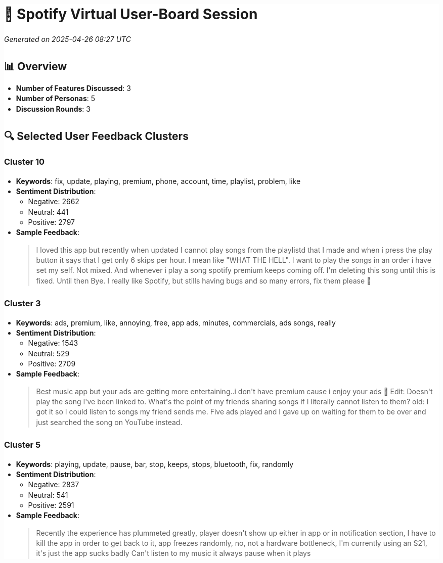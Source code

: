 # 🎵 Spotify Virtual User-Board Session

*Generated on 2025-04-26 08:27 UTC*

## 📊 Overview

- **Number of Features Discussed**: 3
- **Number of Personas**: 5
- **Discussion Rounds**: 3

## 🔍 Selected User Feedback Clusters

### Cluster 10

- **Keywords**: fix, update, playing, premium, phone, account, time, playlist, problem, like
- **Sentiment Distribution**:
  - Negative: 2662
  - Neutral: 441
  - Positive: 2797
- **Sample Feedback**:
  > I loved this app but recently when updated I cannot play songs from the playlistd that I made and when i press the play button it says that I get only 6 skips per hour. I mean like "WHAT THE HELL". I want to play the songs in an order i have set my self. Not mixed. And whenever i play a song spotify premium keeps coming off. I'm deleting this song until this is fixed. Until then Bye.
  > I really like Spotify, but stills having bugs and so many errors, fix them please 🙏

### Cluster 3

- **Keywords**: ads, premium, like, annoying, free, app ads, minutes, commercials, ads songs, really
- **Sentiment Distribution**:
  - Negative: 1543
  - Neutral: 529
  - Positive: 2709
- **Sample Feedback**:
  > Best music app but your ads are getting more entertaining..i don't have premium cause i enjoy your ads 🤣
  > Edit: Doesn't play the song I've been linked to. What's the point of my friends sharing songs if I literally cannot listen to them? old: I got it so I could listen to songs my friend sends me. Five ads played and I gave up on waiting for them to be over and just searched the song on YouTube instead.

### Cluster 5

- **Keywords**: playing, update, pause, bar, stop, keeps, stops, bluetooth, fix, randomly
- **Sentiment Distribution**:
  - Negative: 2837
  - Neutral: 541
  - Positive: 2591
- **Sample Feedback**:
  > Recently the experience has plummeted greatly, player doesn't show up either in app or in notification section, I have to kill the app in order to get back to it, app freezes randomly, no, not a hardware bottleneck, I'm currently using an S21, it's just the app sucks badly
  > Can't listen to my music it always pause when it plays
